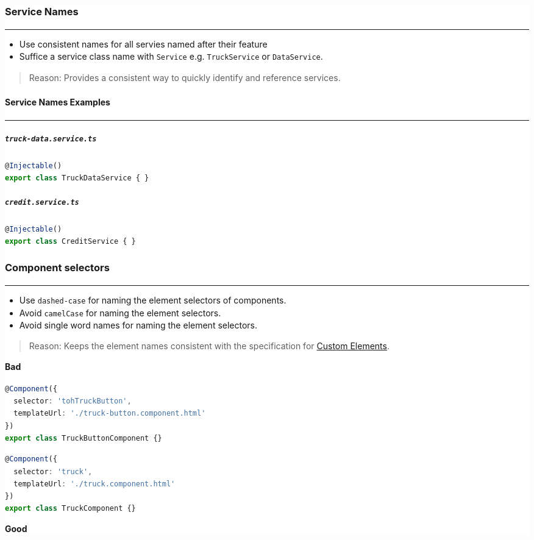 ### Service Names

---

- Use consistent names for all servies named after their feature
- Suffice a service class name with `Service` e.g. `TruckService` or `DataService`.

> Reason: Provides a consistent way to quickly identify and reference services.

#### Service Names Examples

---

##### `truck-data.service.ts`

```ts
@Injectable()
export class TruckDataService { }
```

##### `credit.service.ts`

```ts
@Injectable()
export class CreditService { }
```

### Component selectors

---

- Use `dashed-case` for naming the element selectors of components.
- Avoid `camelCase` for naming the element selectors.
- Avoid single word names for naming the element selectors.

> Reason: Keeps the element names consistent with the specification for [Custom Elements](https://www.w3.org/TR/custom-elements/).

**Bad**

```ts
@Component({
  selector: 'tohTruckButton',
  templateUrl: './truck-button.component.html'
})
export class TruckButtonComponent {}
```

```ts
@Component({
  selector: 'truck',
  templateUrl: './truck.component.html'
})
export class TruckComponent {}
```

**Good**
